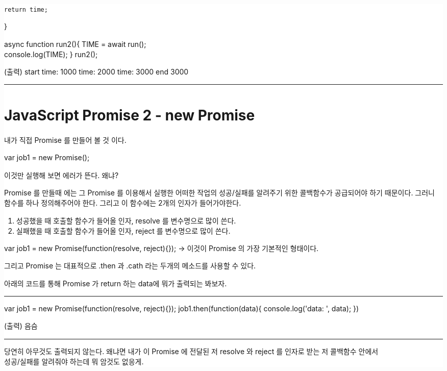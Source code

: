     return time;
}

async function run2(){
    TIME = await run();    
    console.log(TIME);
}
run2();

(출력)
start
time:  1000
time:  2000
time:  3000
end
3000
****************************************************************************************************************


# JavaScript Promise 2 - new Promise

내가 직접 Promise 를 만들어 볼 것 이다. 

var job1 = new Promise();

이것만 실행해 보면 에러가 뜬다. 
왜냐? 

Promise 를 만들때 에는 그 Promise 를 이용해서 실행한 어떠한 작업의 성공/실패를 알려주기 위한 콜백함수가 공급되어야 하기 때문이다. 
그러니 함수를 하나 정의해주어야 한다. 
그리고 이 함수에는 2개의 인자가 들어가야한다. 

1. 성공했을 때 호출할 함수가 들어올 인자, resolve 를 변수명으로 많이 쓴다. 
2. 실패했을 때 호출할 함수가 들어올 인자, reject 를 변수명으로 많이 쓴다. 

var job1 = new Promise(function(resolve, reject){});
 -> 이것이 Promise 의 가장 기본적인 형태이다. 

그리고 Promise 는 대표적으로 .then 과 .cath 라는 두개의 메소드를 사용할 수 있다. 

아래의 코드를 통해 Promise 가 return 하는 data에 뭐가 출력되는 봐보자. 

************************************************************************************************************************************************************
var job1 = new Promise(function(resolve, reject){});
job1.then(function(data){
    console.log('data: ', data);
})

(출력)
음슴
************************************************************************************************************************************************************

당연히 아무것도 출력되지 않는다. 
왜냐면 내가 이 Promise 에 전달된 저 resolve 와 reject 를 인자로 받는 저 콜백함수 안에서  
성공/실패를 알려줘야 하는데 뭐 암것도 없응게. 
